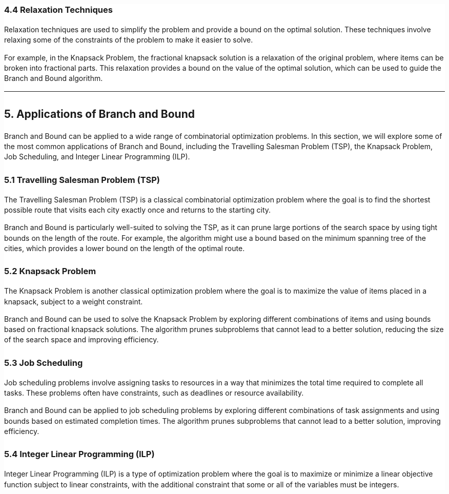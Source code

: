 ### 4.4 Relaxation Techniques

Relaxation techniques are used to simplify the problem and provide a bound on the optimal solution. These techniques involve relaxing some of the constraints of the problem to make it easier to solve.

For example, in the Knapsack Problem, the fractional knapsack solution is a relaxation of the original problem, where items can be broken into fractional parts. This relaxation provides a bound on the value of the optimal solution, which can be used to guide the Branch and Bound algorithm.

---

## 5. Applications of Branch and Bound

Branch and Bound can be applied to a wide range of combinatorial optimization problems. In this section, we will explore some of the most common applications of Branch and Bound, including the Travelling Salesman Problem (TSP), the Knapsack Problem, Job Scheduling, and Integer Linear Programming (ILP).

### 5.1 Travelling Salesman Problem (TSP)

The Travelling Salesman Problem (TSP) is a classical combinatorial optimization problem where the goal is to find the shortest possible route that visits each city exactly once and returns to the starting city.

Branch and Bound is particularly well-suited to solving the TSP, as it can prune large portions of the search space by using tight bounds on the length of the route. For example, the algorithm might use a bound based on the minimum spanning tree of the cities, which provides a lower bound on the length of the optimal route.

### 5.2 Knapsack Problem

The Knapsack Problem is another classical optimization problem where the goal is to maximize the value of items placed in a knapsack, subject to a weight constraint.

Branch and Bound can be used to solve the Knapsack Problem by exploring different combinations of items and using bounds based on fractional knapsack solutions. The algorithm prunes subproblems that cannot lead to a better solution, reducing the size of the search space and improving efficiency.

### 5.3 Job Scheduling

Job scheduling problems involve assigning tasks to resources in a way that minimizes the total time required to complete all tasks. These problems often have constraints, such as deadlines or resource availability.

Branch and Bound can be applied to job scheduling problems by exploring different combinations of task assignments and using bounds based on estimated completion times. The algorithm prunes subproblems that cannot lead to a better solution, improving efficiency.

### 5.4 Integer Linear Programming (ILP)

Integer Linear Programming (ILP) is a type of optimization problem where the goal is to maximize or minimize a linear objective function subject to linear constraints, with the additional constraint that some or all of the variables must be integers.
